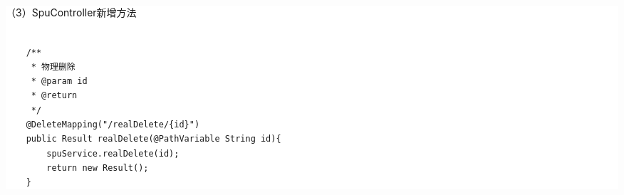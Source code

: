 

（3）SpuController新增方法

```

    /**
     * 物理删除
     * @param id
     * @return
     */
    @DeleteMapping("/realDelete/{id}")
    public Result realDelete(@PathVariable String id){
        spuService.realDelete(id);
        return new Result();
    }
```



 